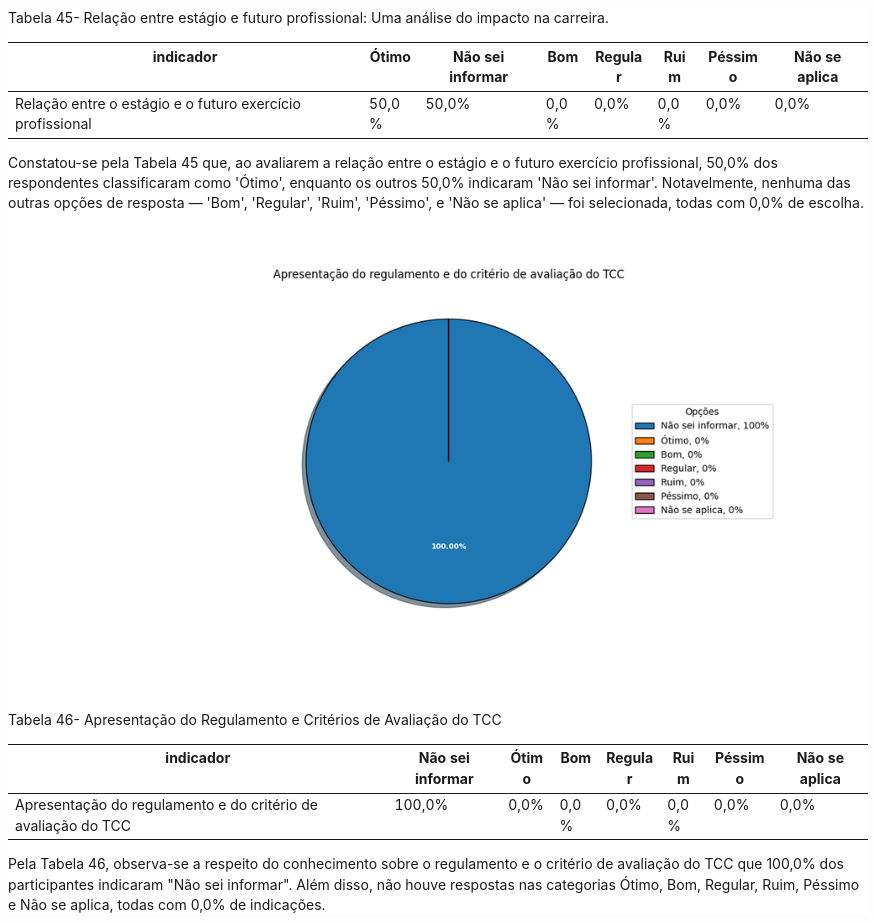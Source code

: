 Tabela 45- Relação entre estágio e futuro profissional: Uma análise do impacto na carreira. 

| indicador | Ótimo | Não sei informar | Bom | Regular | Ruim | Péssimo | Não se aplica | 
|---|---|---|---|---|---|---|---| 
| Relação entre o estágio e o futuro exercício profissional | 50,0% |  50,0% |  0,0% |  0,0% |  0,0% |  0,0% |  0,0% | 
 
Constatou-se pela Tabela 45 que, ao avaliarem a relação entre o estágio e o futuro exercício profissional, 50,0% dos respondentes classificaram como 'Ótimo', enquanto os outros 50,0% indicaram 'Não sei informar'. Notavelmente, nenhuma das outras opções de resposta — 'Bom', 'Regular', 'Ruim', 'Péssimo', e 'Não se aplica' — foi selecionada, todas com 0,0% de escolha.


![Apresentação do Regulamento e Critérios de Avaliação do TCC](Figura_Grafico/fig_19_231_1792.png 'Apresentação do Regulamento e Critérios de Avaliação do TCC')

Tabela 46- Apresentação do Regulamento e Critérios de Avaliação do TCC 

| indicador | Não sei informar | Ótimo | Bom | Regular | Ruim | Péssimo | Não se aplica | 
|---|---|---|---|---|---|---|---| 
| Apresentação do regulamento e do critério de avaliação do TCC | 100,0% |  0,0% |  0,0% |  0,0% |  0,0% |  0,0% |  0,0% | 
 
Pela Tabela 46, observa-se a respeito do conhecimento sobre o regulamento e o critério de avaliação do TCC que 100,0% dos participantes indicaram "Não sei informar". Além disso, não houve respostas nas categorias Ótimo, Bom, Regular, Ruim, Péssimo e Não se aplica, todas com 0,0% de indicações.

